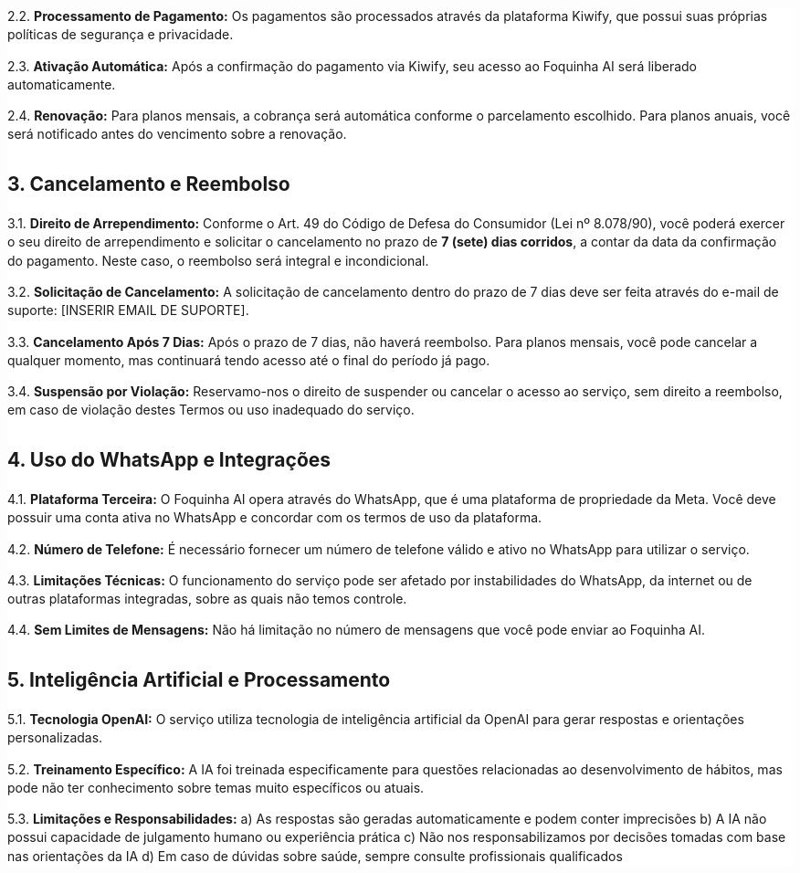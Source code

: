 2.2. **Processamento de Pagamento:** Os pagamentos são processados através da plataforma Kiwify, que possui suas próprias políticas de segurança e privacidade.

2.3. **Ativação Automática:** Após a confirmação do pagamento via Kiwify, seu acesso ao Foquinha AI será liberado automaticamente.

2.4. **Renovação:** Para planos mensais, a cobrança será automática conforme o parcelamento escolhido. Para planos anuais, você será notificado antes do vencimento sobre a renovação.

## 3. Cancelamento e Reembolso

3.1. **Direito de Arrependimento:** Conforme o Art. 49 do Código de Defesa do Consumidor (Lei nº 8.078/90), você poderá exercer o seu direito de arrependimento e solicitar o cancelamento no prazo de **7 (sete) dias corridos**, a contar da data da confirmação do pagamento. Neste caso, o reembolso será integral e incondicional.

3.2. **Solicitação de Cancelamento:** A solicitação de cancelamento dentro do prazo de 7 dias deve ser feita através do e-mail de suporte: [INSERIR EMAIL DE SUPORTE].

3.3. **Cancelamento Após 7 Dias:** Após o prazo de 7 dias, não haverá reembolso. Para planos mensais, você pode cancelar a qualquer momento, mas continuará tendo acesso até o final do período já pago.

3.4. **Suspensão por Violação:** Reservamo-nos o direito de suspender ou cancelar o acesso ao serviço, sem direito a reembolso, em caso de violação destes Termos ou uso inadequado do serviço.

## 4. Uso do WhatsApp e Integrações

4.1. **Plataforma Terceira:** O Foquinha AI opera através do WhatsApp, que é uma plataforma de propriedade da Meta. Você deve possuir uma conta ativa no WhatsApp e concordar com os termos de uso da plataforma.

4.2. **Número de Telefone:** É necessário fornecer um número de telefone válido e ativo no WhatsApp para utilizar o serviço.

4.3. **Limitações Técnicas:** O funcionamento do serviço pode ser afetado por instabilidades do WhatsApp, da internet ou de outras plataformas integradas, sobre as quais não temos controle.

4.4. **Sem Limites de Mensagens:** Não há limitação no número de mensagens que você pode enviar ao Foquinha AI.

## 5. Inteligência Artificial e Processamento

5.1. **Tecnologia OpenAI:** O serviço utiliza tecnologia de inteligência artificial da OpenAI para gerar respostas e orientações personalizadas.

5.2. **Treinamento Específico:** A IA foi treinada especificamente para questões relacionadas ao desenvolvimento de hábitos, mas pode não ter conhecimento sobre temas muito específicos ou atuais.

5.3. **Limitações e Responsabilidades:** 
    a) As respostas são geradas automaticamente e podem conter imprecisões
    b) A IA não possui capacidade de julgamento humano ou experiência prática
    c) Não nos responsabilizamos por decisões tomadas com base nas orientações da IA
    d) Em caso de dúvidas sobre saúde, sempre consulte profissionais qualificados
